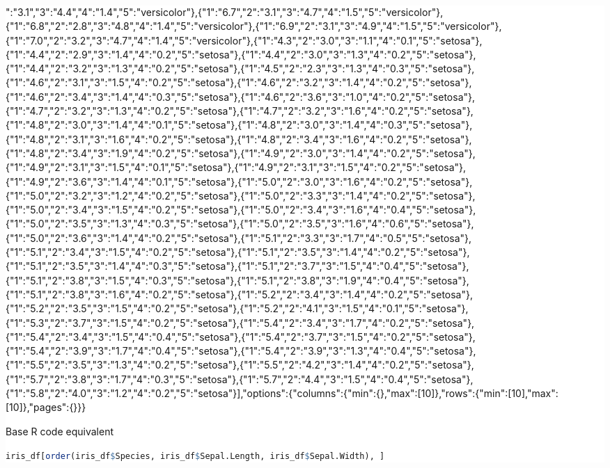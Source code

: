 ":"3.1","3":"4.4","4":"1.4","5":"versicolor"},{"1":"6.7","2":"3.1","3":"4.7","4":"1.5","5":"versicolor"},{"1":"6.8","2":"2.8","3":"4.8","4":"1.4","5":"versicolor"},{"1":"6.9","2":"3.1","3":"4.9","4":"1.5","5":"versicolor"},{"1":"7.0","2":"3.2","3":"4.7","4":"1.4","5":"versicolor"},{"1":"4.3","2":"3.0","3":"1.1","4":"0.1","5":"setosa"},{"1":"4.4","2":"2.9","3":"1.4","4":"0.2","5":"setosa"},{"1":"4.4","2":"3.0","3":"1.3","4":"0.2","5":"setosa"},{"1":"4.4","2":"3.2","3":"1.3","4":"0.2","5":"setosa"},{"1":"4.5","2":"2.3","3":"1.3","4":"0.3","5":"setosa"},{"1":"4.6","2":"3.1","3":"1.5","4":"0.2","5":"setosa"},{"1":"4.6","2":"3.2","3":"1.4","4":"0.2","5":"setosa"},{"1":"4.6","2":"3.4","3":"1.4","4":"0.3","5":"setosa"},{"1":"4.6","2":"3.6","3":"1.0","4":"0.2","5":"setosa"},{"1":"4.7","2":"3.2","3":"1.3","4":"0.2","5":"setosa"},{"1":"4.7","2":"3.2","3":"1.6","4":"0.2","5":"setosa"},{"1":"4.8","2":"3.0","3":"1.4","4":"0.1","5":"setosa"},{"1":"4.8","2":"3.0","3":"1.4","4":"0.3","5":"setosa"},{"1":"4.8","2":"3.1","3":"1.6","4":"0.2","5":"setosa"},{"1":"4.8","2":"3.4","3":"1.6","4":"0.2","5":"setosa"},{"1":"4.8","2":"3.4","3":"1.9","4":"0.2","5":"setosa"},{"1":"4.9","2":"3.0","3":"1.4","4":"0.2","5":"setosa"},{"1":"4.9","2":"3.1","3":"1.5","4":"0.1","5":"setosa"},{"1":"4.9","2":"3.1","3":"1.5","4":"0.2","5":"setosa"},{"1":"4.9","2":"3.6","3":"1.4","4":"0.1","5":"setosa"},{"1":"5.0","2":"3.0","3":"1.6","4":"0.2","5":"setosa"},{"1":"5.0","2":"3.2","3":"1.2","4":"0.2","5":"setosa"},{"1":"5.0","2":"3.3","3":"1.4","4":"0.2","5":"setosa"},{"1":"5.0","2":"3.4","3":"1.5","4":"0.2","5":"setosa"},{"1":"5.0","2":"3.4","3":"1.6","4":"0.4","5":"setosa"},{"1":"5.0","2":"3.5","3":"1.3","4":"0.3","5":"setosa"},{"1":"5.0","2":"3.5","3":"1.6","4":"0.6","5":"setosa"},{"1":"5.0","2":"3.6","3":"1.4","4":"0.2","5":"setosa"},{"1":"5.1","2":"3.3","3":"1.7","4":"0.5","5":"setosa"},{"1":"5.1","2":"3.4","3":"1.5","4":"0.2","5":"setosa"},{"1":"5.1","2":"3.5","3":"1.4","4":"0.2","5":"setosa"},{"1":"5.1","2":"3.5","3":"1.4","4":"0.3","5":"setosa"},{"1":"5.1","2":"3.7","3":"1.5","4":"0.4","5":"setosa"},{"1":"5.1","2":"3.8","3":"1.5","4":"0.3","5":"setosa"},{"1":"5.1","2":"3.8","3":"1.9","4":"0.4","5":"setosa"},{"1":"5.1","2":"3.8","3":"1.6","4":"0.2","5":"setosa"},{"1":"5.2","2":"3.4","3":"1.4","4":"0.2","5":"setosa"},{"1":"5.2","2":"3.5","3":"1.5","4":"0.2","5":"setosa"},{"1":"5.2","2":"4.1","3":"1.5","4":"0.1","5":"setosa"},{"1":"5.3","2":"3.7","3":"1.5","4":"0.2","5":"setosa"},{"1":"5.4","2":"3.4","3":"1.7","4":"0.2","5":"setosa"},{"1":"5.4","2":"3.4","3":"1.5","4":"0.4","5":"setosa"},{"1":"5.4","2":"3.7","3":"1.5","4":"0.2","5":"setosa"},{"1":"5.4","2":"3.9","3":"1.7","4":"0.4","5":"setosa"},{"1":"5.4","2":"3.9","3":"1.3","4":"0.4","5":"setosa"},{"1":"5.5","2":"3.5","3":"1.3","4":"0.2","5":"setosa"},{"1":"5.5","2":"4.2","3":"1.4","4":"0.2","5":"setosa"},{"1":"5.7","2":"3.8","3":"1.7","4":"0.3","5":"setosa"},{"1":"5.7","2":"4.4","3":"1.5","4":"0.4","5":"setosa"},{"1":"5.8","2":"4.0","3":"1.2","4":"0.2","5":"setosa"}],"options":{"columns":{"min":{},"max":[10]},"rows":{"min":[10],"max":[10]},"pages":{}}}
  </script>
</div>

Base R code equivalent


```r
iris_df[order(iris_df$Species, iris_df$Sepal.Length, iris_df$Sepal.Width), ]
```

<div data-pagedtable="false">
  <script data-pagedtable-source type="application/json">
{"columns":[{"label":["Sepal.Length"],"name":[1],"type":["dbl"],"align":["right"]},{"label":["Sepal.Width"],"name":[2],"type":["dbl"],"align":["right"]},{"label":["Petal.Length"],"name":[3],"type":["dbl"],"align":["right"]},{"label":["Petal.Width"],"name":[4],"type":["dbl"],"align":["right"]},{"label":["Species"],"name":[5],"type":["chr"],"align":["left"]}],"data":[{"1":"4.3","2":"3.0","3":"1.1","4":"0.1","5":"setosa"},{"1":"4.4","2":"2.9","3":"1.4","4":"0.2","5":"setosa"},{"1":"4.4","2":"3.0","3":"1.3","4":"0.2","5":"setosa"},{"1":"4.4","2":"3.2","3":"1.3","4":"0.2","5":"setosa"},{"1":"4.5","2":"2.3","3":"1.3","4":"0.3","5":"setosa"},{"1":"4.6","2":"3.1","3":"1.5","4":"0.2","5":"setosa"},{"1":"4.6","2":"3.2","3":"1.4","4":"0.2","5":"setosa"},{"1":"4.6","2":"3.4","3":"1.4","4":"0.3","5":"setosa"},{"1":"4.6","2":"3.6","3":"1.0","4":"0.2","5":"setosa"},{"1":"4.7","2":"3.2","3":"1.3","4":"0.2","5":"setosa"},{"1":"4.7","2":"3.2","3":"1.6","4":"0.2","5":"setosa"},{"1":"4.8","2":"3.0","3":"1.4","4":"0.1","5":"setosa"},{"1":"4.8","2":"3.0","3":"1.4","4":"0.3","5":"setosa"},{"1":"4.8","2":"3.1","3":"1.6","4":"0.2","5":"setosa"},{"1":"4.8","2":"3.4","3":"1.6","4":"0.2","5":"setosa"},{"1":"4.8","2":"3.4","3":"1.9","4":"0.2","5":"setosa"},{"1":"4.9","2":"3.0","3":"1.4","4":"0.2","5":"setosa"},{"1":"4.9","2":"3.1","3":"1.5","4":"0.1","5":"setosa"},{"1":"4.9","2":"3.1","3":"1.5","4":"0.2","5":"setosa"},{"1":"4.9","2":"3.6","3":"1.4","4":"0.1","5":"setosa"},{"1":"5.0","2":"3.0","3":"1.6","4":"0.2","5":"setosa"},{"1":"5.0","2":"3.2","3":"1.2","4":"0.2","5":"setosa"},{"1":"5.0","2":"3.3","3":"1.4","4":"0.2","5":"setosa"},{"1":"5.0","2":"3.4","3":"1.5","4":"0.2","5":"setosa"},{"1":"5.0","2":"3.4","3":"1.6","4":"0.4","5":"setosa"},{"1":"5.0","2":"3.5","3":"1.3","4":"0.3","5":"setosa"},{"1":"5.0","2":"3.5","3":"1.6","4":"0.6","5":"setosa"},{"1":"5.0","2":"3.6","3":"1.4","4":"0.2","5":"setosa"},{"1":"5.1","2":"3.3","3":"1.7","4":"0.5","5":"setosa"},{"1":"5.1","2":"3.4","3":"1.5","4":"0.2","5":"setosa"},{"1":"5.1","2":"3.5","3":"1.4","4":"0.2","5":"setosa"},{"1":"5.1"